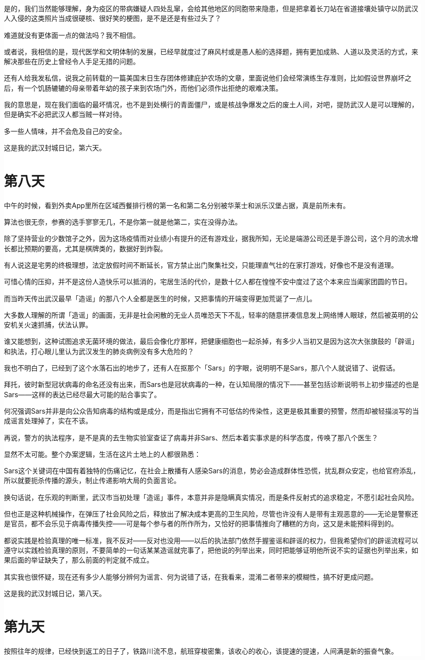 是的，我们当然能够理解，身为疫区的带病嫌疑人四处乱窜，会给其他地区的同胞带来隐患，但是把拿着长刀站在省道接壤处镇守以防武汉人入侵的这类照片当成很硬核、很好笑的梗图，是不是还是有些过头了？

难道就没有更体面一点的做法吗？我不相信。

或者说，我相信的是，现代医学和文明体制的发展，已经早就度过了麻风村或是愚人船的选择题，拥有更加成熟、人道以及灵活的方式，来解决那些在历史上曾经令人手足无措的问题。

还有人给我发私信，说我之前转载的一篇美国末日生存团体修建庇护农场的文章，里面说他们会经常演练生存准则，比如假设世界崩坏之后，有一个饥肠辘辘的母亲带着年幼的孩子来到农场门外，而他们必须作出拒绝的艰难决策。

我的意思是，现在我们面临的最坏情况，也不是到处横行的青面僵尸，或是核战争爆发之后的废土人间，对吧，提防武汉人是可以理解的，但是确实不必把武汉人都当贼一样对待。

多一些人情味，并不会危及自己的安全。

这是我的武汉封城日记，第六天。

# 第八天

中午的时候，看到外卖App里所在区域西餐排行榜的第一名和第二名分别被华莱士和派乐汉堡占据，真是前所未有。

算法也很无奈，参赛的选手寥寥无几，不是你第一就是他第二，实在没得办法。

除了坚持营业的少数馆子之外，因为这场疫情而对业绩小有提升的还有游戏业，据我所知，无论是端游公司还是手游公司，这个月的流水增长都比预期的要高，尤其是棋牌类的，数据好到炸裂。

有人说这是宅男的终极理想，法定放假时间不断延长，官方禁止出门聚集社交，只能理直气壮的在家打游戏，好像也不是没有道理。

可惜心情的压抑，并不是这份人造快乐可以抵消的，宅居生活的代价，是数十亿人都在惶惶不安中度过了这个本来应当阖家团圆的节日。

而当昨天传出武汉最早「造谣」的那八个人全都是医生的时候，又把事情的开端变得更加荒诞了一点儿。

大多数人理解的所谓「造谣」的画面，无非是社会闲散的无业人员唯恐天下不乱，轻率的随意拼凑信息发上网络博人眼球，然后被英明的公安机关火速抓捕，伏法认罪。

谁又能想到，这种试图追求无菌环境的做法，最后会像化疗那样，把健康细胞也一起杀掉，有多少人当初又是因为这次大张旗鼓的「辟谣」和执法，打心眼儿里认为武汉发生的肺炎病例没有多大危险的？

我也不明白了，已经到了这个水落石出的地步了，还有人在抠那个「Sars」的字眼，说明明不是Sars，那八个人就说错了、说假话。

拜托，彼时新型冠状病毒的命名还没有出来，而Sars也是冠状病毒的一种，在认知局限的情况下——甚至包括诊断说明书上初步描述的也是Sars——这样的表达已经尽最大可能的贴合事实了。

何况强调Sars并非是向公众告知病毒的结构或是成分，而是指出它拥有不可低估的传染性，这更是极其重要的预警，然而却被轻描淡写的当成谣言处理掉了，实在不该。

再说，警方的执法程序，是不是真的去生物实验室查证了病毒并非Sars、然后本着实事求是的科学态度，传唤了那八个医生？

显然不太可能。整个办案逻辑，生活在这片土地上的人都很熟悉：

Sars这个关键词在中国有着独特的伤痛记忆，在社会上散播有人感染Sars的消息，势必会造成群体性恐慌，扰乱群众安定，也给官府添乱，所以就要扼杀传播的源头，制止传递影响大局的负面言论。

换句话说，在乐观的判断里，武汉市当初处理「造谣」事件，本意并非是隐瞒真实情况，而是条件反射式的追求稳定，不愿引起社会风险。

但也正是这种机械操作，在弹压了社会风险之后，释放出了解决成本更高的卫生风险，尽管也许没有人是带有主观恶意的——无论是警察还是官员，都不会乐见于病毒传播失控——可是每个参与者的所作所为，又恰好的把事情推向了糟糕的方向，这又是未能预料得到的。

都说实践是检验真理的唯一标准，我不反对——反对也没用——以后的执法部门依然手握鉴谣和辟谣的权力，但我希望你们的辟谣流程可以遵守以实践检验真理的原则，不要简单的一句话某某造谣就完事了，把他说的列举出来，同时把能够证明他所说不实的证据也列举出来，如果后面的举证缺失了，那么前面的判定就不成立。

其实我也很怀疑，现在还有多少人能够分辨何为谣言、何为说错了话，在我看来，混淆二者带来的模糊性，搞不好更成问题。

这是我的武汉封城日记，第八天。

# 第九天

按照往年的规律，已经快到返工的日子了，铁路川流不息，航班穿梭密集，该收心的收心，该提速的提速，人间满是新的振奋气象。

